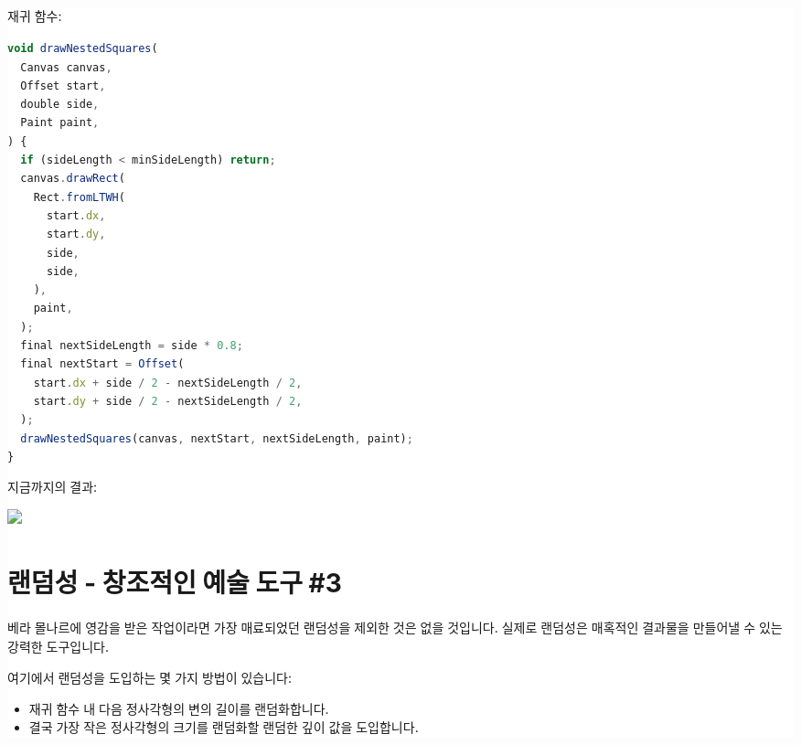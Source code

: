 재귀 함수:

```js
void drawNestedSquares(
  Canvas canvas,
  Offset start,
  double side,
  Paint paint,
) {
  if (sideLength < minSideLength) return;
  canvas.drawRect(
    Rect.fromLTWH(
      start.dx,
      start.dy,
      side,
      side,
    ),
    paint,
  );
  final nextSideLength = side * 0.8;
  final nextStart = Offset(
    start.dx + side / 2 - nextSideLength / 2,
    start.dy + side / 2 - nextSideLength / 2,
  );
  drawNestedSquares(canvas, nextStart, nextSideLength, paint);
}
```

지금까지의 결과:

<img src="/assets/img/GenerativeArtinFlutter_11.png" />



<ins class="adsbygoogle"
     style="display:block"
     data-ad-client="ca-pub-4877378276818686"
     data-ad-slot="1898504329"
     data-ad-format="auto"
     data-full-width-responsive="true"></ins>

<script>
     (adsbygoogle = window.adsbygoogle || []).push({});
</script>

# 랜덤성 - 창조적인 예술 도구 #3

베라 몰나르에 영감을 받은 작업이라면 가장 매료되었던 랜덤성을 제외한 것은 없을 것입니다. 실제로 랜덤성은 매혹적인 결과물을 만들어낼 수 있는 강력한 도구입니다.

여기에서 랜덤성을 도입하는 몇 가지 방법이 있습니다:

- 재귀 함수 내 다음 정사각형의 변의 길이를 랜덤화합니다.
- 결국 가장 작은 정사각형의 크기를 랜덤화할 랜덤한 깊이 값을 도입합니다.

